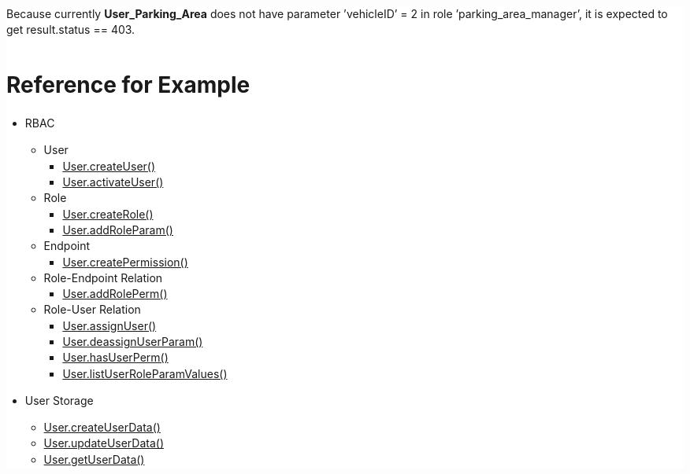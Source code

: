Because currently **User\_Parking\_Area** does not have parameter &rsquo;vehicleID&rsquo; = 2 in role &rsquo;parking_area_manager&rsquo;, it is expected to get result.status == 403.

# <span id="head_reference">Reference for Example</span>
* RBAC
   * User
      * [User.createUser()](#eg_createUser)
      * [User.activateUser()](#eg_activateUser)
   * Role
      * [User.createRole()](#eg_createRole)
      * [User.addRoleParam()](#eg_caddRoleParam)
   * Endpoint
      * [User.createPermission()](#eg_createPermission)
   * Role-Endpoint Relation
      * [User.addRolePerm()](#eg_addRolePerm)
   * Role-User Relation
      * [User.assignUser()](#eg_assignUser)
      * [User.deassignUserParam()](#eg_deassignUserParam)
      * [User.hasUserPerm()](#eg_hasUserPerm)
      * [User.listUserRoleParamValues()](#eg_listUserRoleParamValues)

* User Storage
   * [User.createUserData()](#eg_createUserData)
   * [User.updateUserData()](#eg_updateUserData)
   * [User.getUserData()](#eg_getUserData)



